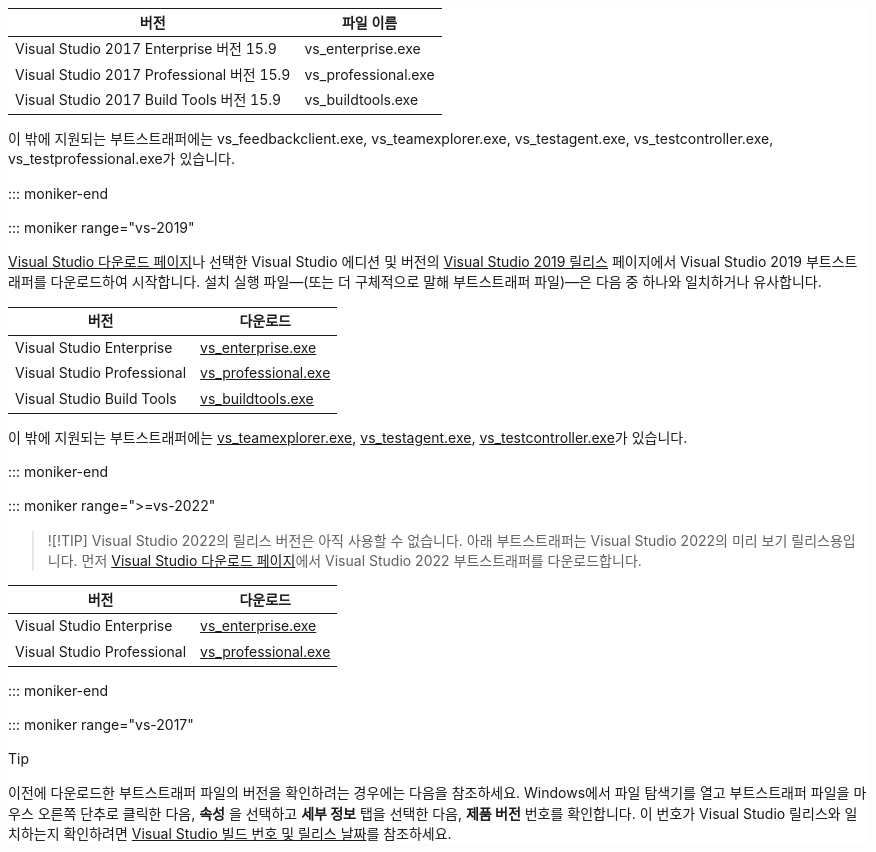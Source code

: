 | 버전                                      | 파일 이름            |
|----------------------------------------------|---------------------|
| Visual Studio 2017 Enterprise 버전 15.9   | vs_enterprise.exe   |
| Visual Studio 2017 Professional 버전 15.9 | vs_professional.exe |
| Visual Studio 2017 Build Tools 버전 15.9  | vs_buildtools.exe   |

이 밖에 지원되는 부트스트래퍼에는 vs_feedbackclient.exe, vs_teamexplorer.exe, vs_testagent.exe, vs_testcontroller.exe, vs_testprofessional.exe가 있습니다.

::: moniker-end

::: moniker range="vs-2019"

[Visual Studio 다운로드 페이지](https://visualstudio.microsoft.com/downloads)나 선택한 Visual Studio 에디션 및 버전의 [Visual Studio 2019 릴리스](/visualstudio/releases/2019/history#installing-an-earlier-release) 페이지에서 Visual Studio 2019 부트스트래퍼를 다운로드하여 시작합니다.  설치 실행 파일&mdash;(또는 더 구체적으로 말해 부트스트래퍼 파일)&mdash;은 다음 중 하나와 일치하거나 유사합니다.

| 버전                    | 다운로드                                                                                                                                                                                                                           |
|----------------------------|------------------------------------------------------------------------------------------------------------------------------------------------------------------------------------------------------------------------------------|
| Visual Studio Enterprise   | [vs_enterprise.exe](https://visualstudio.microsoft.com/thank-you-downloading-visual-studio/?sku=enterprise&rel=16&utm_medium=microsoft&utm_source=docs.microsoft.com&utm_campaign=network+install&utm_content=download+vs2019)     |
| Visual Studio Professional | [vs_professional.exe](https://visualstudio.microsoft.com/thank-you-downloading-visual-studio/?sku=professional&rel=16&utm_medium=microsoft&utm_source=docs.microsoft.com&utm_campaign=network+install&utm_content=download+vs2019) |
| Visual Studio Build Tools  | [vs_buildtools.exe](https://visualstudio.microsoft.com/thank-you-downloading-visual-studio/?sku=buildtools&rel=16&utm_medium=microsoft&utm_source=docs.microsoft.com&utm_campaign=offline+install&utm_content=download+vs2019)     |

이 밖에 지원되는 부트스트래퍼에는 [vs_teamexplorer.exe](https://download.visualstudio.microsoft.com/download/pr/f6473c9f-a5f6-4249-af28-c2fd14b6a0fb/4026077127d25d33789f3882998266946608d8ada378b6ed7c8fff8c07f3dde2/vs_TeamExplorer.exe), [vs_testagent.exe](https://download.visualstudio.microsoft.com/download/pr/f6473c9f-a5f6-4249-af28-c2fd14b6a0fb/1383bf8bcda3d0e986a2e42c14114aaea8a7b085d31aa0623c9f70b2bad130e4/vs_TestAgent.exe), [vs_testcontroller.exe](https://download.visualstudio.microsoft.com/download/pr/f6473c9f-a5f6-4249-af28-c2fd14b6a0fb/54dcf24b76e7cd9fb8be0ac518a9dfba6daf18fe9b2aa1543411b1cda8820918/vs_TestController.exe)가 있습니다.

::: moniker-end

::: moniker range=">=vs-2022"

>![!TIP]
> Visual Studio 2022의 릴리스 버전은 아직 사용할 수 없습니다. 아래 부트스트래퍼는 Visual Studio 2022의 미리 보기 릴리스용입니다.
먼저 [Visual Studio 다운로드 페이지](https://aka.ms/vs2022preview)에서 Visual Studio 2022 부트스트래퍼를 다운로드합니다.

| 버전                    | 다운로드                                                                             |
|----------------------------|--------------------------------------------------------------------------------------|
| Visual Studio Enterprise   | [vs_enterprise.exe](https://aka.ms/vs/17/preview/bootstrapper/vs_enterprise.exe)     |
| Visual Studio Professional | [vs_professional.exe](https://aka.ms/vs/17/preview/bootstrapper/vs_professional.exe) |

::: moniker-end

::: moniker range="vs-2017"

>[!TIP]
>이전에 다운로드한 부트스트래퍼 파일의 버전을 확인하려는 경우에는 다음을 참조하세요. Windows에서 파일 탐색기를 열고 부트스트래퍼 파일을 마우스 오른쪽 단추로 클릭한 다음, **속성** 을 선택하고 **세부 정보** 탭을 선택한 다음, **제품 버전** 번호를 확인합니다. 이 번호가 Visual Studio 릴리스와 일치하는지 확인하려면 [Visual Studio 빌드 번호 및 릴리스 날짜](visual-studio-build-numbers-and-release-dates.md)를 참조하세요.
